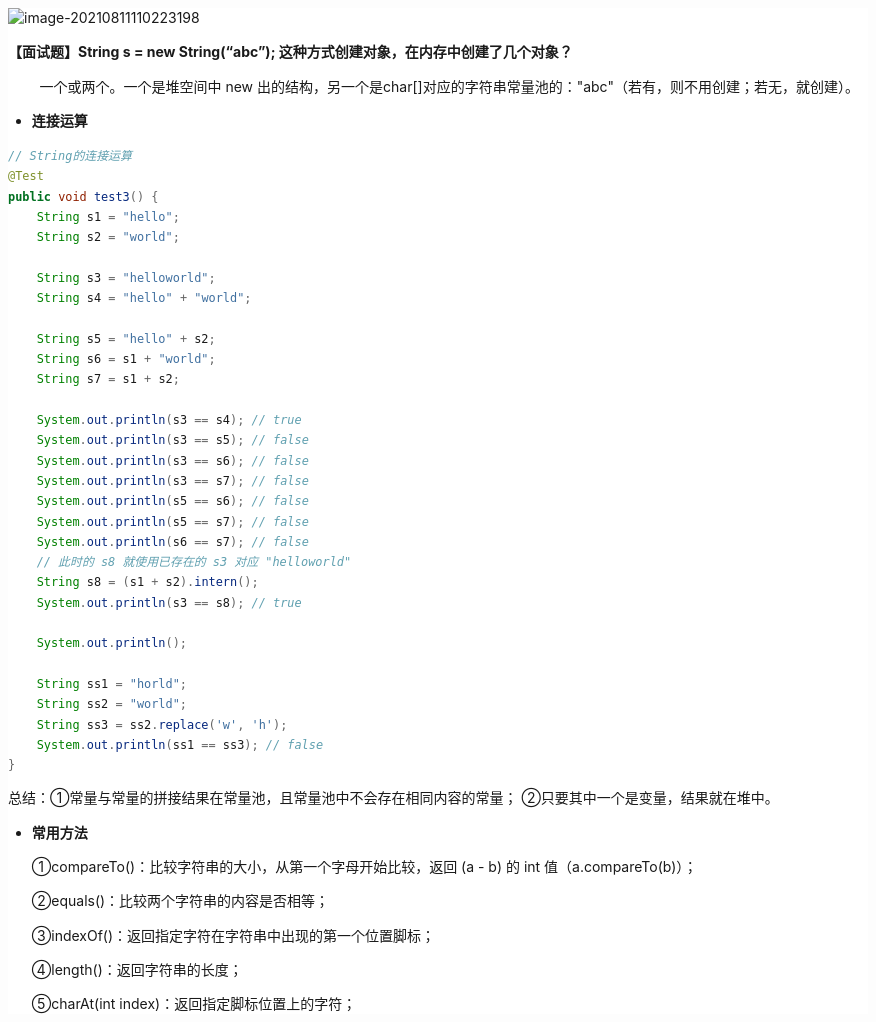   ![image-20210811110223198](https://pet-hkw.oss-cn-shenzhen.aliyuncs.com/image/new_blog_system/java/base/image-20210811110223198.png)

**【面试题】String s = new String(“abc”); 这种方式创建对象，在内存中创建了几个对象？**

​    &nbsp;&nbsp;&nbsp;&nbsp;&nbsp;&nbsp;&nbsp;一个或两个。一个是堆空间中 new 出的结构，另一个是char[]对应的字符串常量池的："abc"（若有，则不用创建；若无，就创建）。

- **连接运算**

```java
// String的连接运算
@Test
public void test3() {
	String s1 = "hello";
	String s2 = "world";
	
	String s3 = "helloworld";
	String s4 = "hello" + "world";
	
	String s5 = "hello" + s2;
	String s6 = s1 + "world";
	String s7 = s1 + s2;
	
	System.out.println(s3 == s4); // true
	System.out.println(s3 == s5); // false
	System.out.println(s3 == s6); // false
	System.out.println(s3 == s7); // false
	System.out.println(s5 == s6); // false
	System.out.println(s5 == s7); // false
	System.out.println(s6 == s7); // false
	// 此时的 s8 就使用已存在的 s3 对应 "helloworld"
	String s8 = (s1 + s2).intern();
	System.out.println(s3 == s8); // true
	
	System.out.println();
	
	String ss1 = "horld";
	String ss2 = "world";
	String ss3 = ss2.replace('w', 'h');
	System.out.println(ss1 == ss3); // false
}
```

总结：①常量与常量的拼接结果在常量池，且常量池中不会存在相同内容的常量； ②只要其中一个是变量，结果就在堆中。

- **常用方法**

  ①compareTo()：比较字符串的大小，从第一个字母开始比较，返回 (a - b) 的 int 值（a.compareTo(b)）；

  ②equals()：比较两个字符串的内容是否相等；

  ③indexOf()：返回指定字符在字符串中出现的第一个位置脚标；

  ④length()：返回字符串的长度；

  ⑤charAt(int index)：返回指定脚标位置上的字符；
